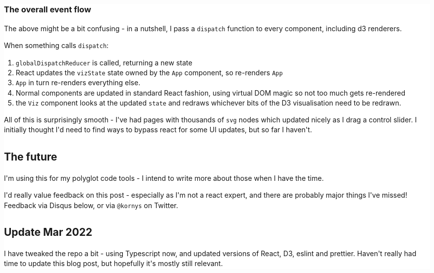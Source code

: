 ### The overall event flow

The above might be a bit confusing - in a nutshell, I pass a `dispatch` function to every component, including d3 renderers.

When something calls `dispatch`:

1. `globalDispatchReducer` is called, returning a new state
2. React updates the `vizState` state owned by the `App` component, so re-renders `App`
3. `App` in turn re-renders everything else.
4. Normal components are updated in standard React fashion, using virtual DOM magic so not too much gets re-rendered
5. the `Viz` component looks at the updated `state` and redraws whichever bits of the D3 visualisation need to be redrawn.

All of this is surprisingly smooth - I've had pages with thousands of `svg` nodes which updated nicely as I drag a control slider.  I initially thought I'd need to find ways to bypass react for some UI updates, but so far I haven't.

## The future

I'm using this for my polyglot code tools - I intend to write more about those when I have the time.

I'd really value feedback on this post - especially as I'm not a react expert, and there are probably major things I've missed!  Feedback via Disqus below, or via `@kornys` on Twitter.

## Update Mar 2022

I have tweaked the repo a bit - using Typescript now, and updated versions of React, D3, eslint and prettier.  Haven't really had time to update this blog post, but hopefully it's mostly still relevant.

